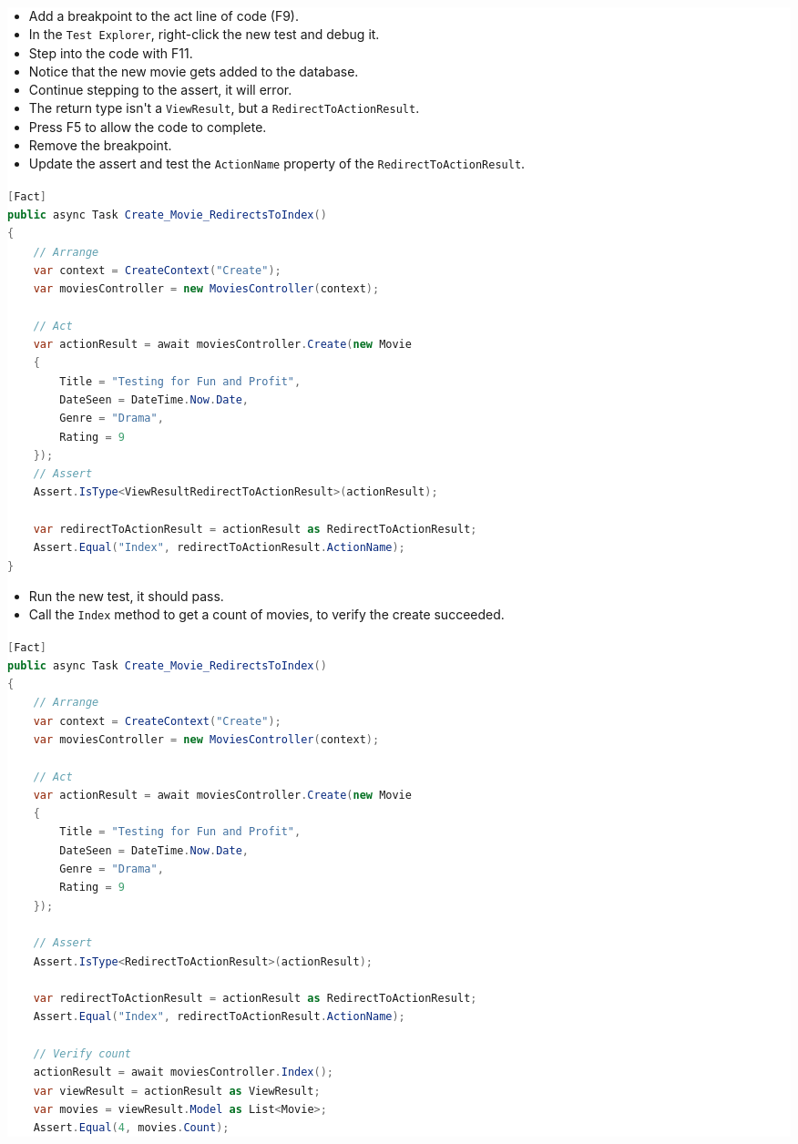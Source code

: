 - Add a breakpoint to the act line of code (F9).
- In the `Test Explorer`, right-click the new test and debug it.
- Step into the code with F11.
- Notice that the new movie gets added to the database.
- Continue stepping to the assert, it will error.
- The return type isn't a `ViewResult`, but a `RedirectToActionResult`.
- Press F5 to allow the code to complete.
- Remove the breakpoint.
- Update the assert and test the `ActionName` property of the `RedirectToActionResult`.

```cs
[Fact]
public async Task Create_Movie_RedirectsToIndex()
{
    // Arrange
    var context = CreateContext("Create");
    var moviesController = new MoviesController(context);

    // Act
    var actionResult = await moviesController.Create(new Movie
    {
        Title = "Testing for Fun and Profit",
        DateSeen = DateTime.Now.Date,
        Genre = "Drama",
        Rating = 9
    });
    // Assert
    Assert.IsType<ViewResultRedirectToActionResult>(actionResult);

    var redirectToActionResult = actionResult as RedirectToActionResult;
    Assert.Equal("Index", redirectToActionResult.ActionName);
}
```

- Run the new test, it should pass.
- Call the `Index` method to get a count of movies, to verify the create succeeded.

```cs
[Fact]
public async Task Create_Movie_RedirectsToIndex()
{
    // Arrange
    var context = CreateContext("Create");
    var moviesController = new MoviesController(context);

    // Act
    var actionResult = await moviesController.Create(new Movie
    {
        Title = "Testing for Fun and Profit",
        DateSeen = DateTime.Now.Date,
        Genre = "Drama",
        Rating = 9
    });

    // Assert
    Assert.IsType<RedirectToActionResult>(actionResult);

    var redirectToActionResult = actionResult as RedirectToActionResult;
    Assert.Equal("Index", redirectToActionResult.ActionName);

    // Verify count
    actionResult = await moviesController.Index();
    var viewResult = actionResult as ViewResult;
    var movies = viewResult.Model as List<Movie>;
    Assert.Equal(4, movies.Count);
```